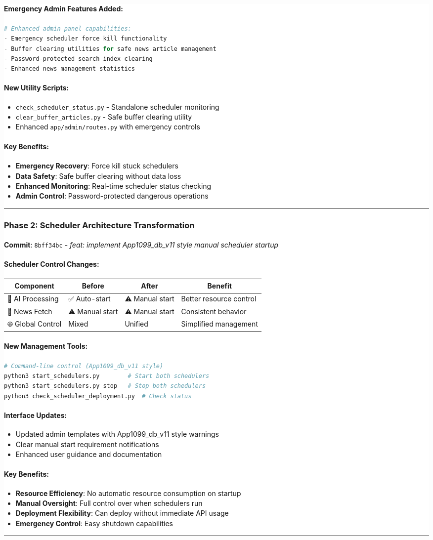 #### **Emergency Admin Features Added:**
```python
# Enhanced admin panel capabilities:
- Emergency scheduler force kill functionality
- Buffer clearing utilities for safe news article management  
- Password-protected search index clearing
- Enhanced news management statistics
```

#### **New Utility Scripts:**
- `check_scheduler_status.py` - Standalone scheduler monitoring
- `clear_buffer_articles.py` - Safe buffer clearing utility
- Enhanced `app/admin/routes.py` with emergency controls

#### **Key Benefits:**
- **Emergency Recovery**: Force kill stuck schedulers
- **Data Safety**: Safe buffer clearing without data loss
- **Enhanced Monitoring**: Real-time scheduler status checking
- **Admin Control**: Password-protected dangerous operations

---

### **Phase 2: Scheduler Architecture Transformation**
**Commit**: `8bff34bc` - *feat: implement App1099_db_v11 style manual scheduler startup*

#### **Scheduler Control Changes:**
| Component | Before | After | Benefit |
|-----------|---------|--------|---------|
| 🤖 AI Processing | ✅ Auto-start | ⚠️ Manual start | Better resource control |
| 📡 News Fetch | ⚠️ Manual start | ⚠️ Manual start | Consistent behavior |
| 🌐 Global Control | Mixed | Unified | Simplified management |

#### **New Management Tools:**
```bash
# Command-line control (App1099_db_v11 style)
python3 start_schedulers.py        # Start both schedulers
python3 start_schedulers.py stop   # Stop both schedulers
python3 check_scheduler_deployment.py  # Check status
```

#### **Interface Updates:**
- Updated admin templates with App1099_db_v11 style warnings
- Clear manual start requirement notifications
- Enhanced user guidance and documentation

#### **Key Benefits:**
- **Resource Efficiency**: No automatic resource consumption on startup
- **Manual Oversight**: Full control over when schedulers run  
- **Deployment Flexibility**: Can deploy without immediate API usage
- **Emergency Control**: Easy shutdown capabilities

---